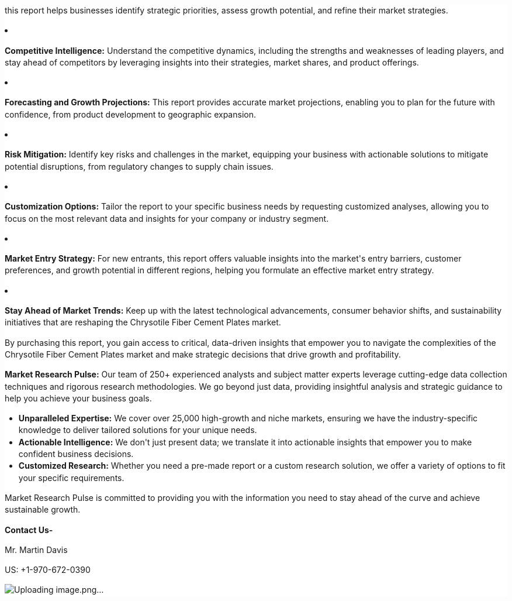this report helps businesses identify strategic priorities, assess growth potential, and refine their market strategies.</p></li><li><p><strong>Competitive Intelligence:</strong> Understand the competitive dynamics, including the strengths and weaknesses of leading players, and stay ahead of competitors by leveraging insights into their strategies, market shares, and product offerings.</p></li><li><p><strong>Forecasting and Growth Projections:</strong> This report provides accurate market projections, enabling you to plan for the future with confidence, from product development to geographic expansion.</p></li><li><p><strong>Risk Mitigation:</strong> Identify key risks and challenges in the market, equipping your business with actionable solutions to mitigate potential disruptions, from regulatory changes to supply chain issues.</p></li><li><p><strong>Customization Options:</strong> Tailor the report to your specific business needs by requesting customized analyses, allowing you to focus on the most relevant data and insights for your company or industry segment.</p></li><li><p><strong>Market Entry Strategy:</strong> For new entrants, this report offers valuable insights into the market's entry barriers, customer preferences, and growth potential in different regions, helping you formulate an effective market entry strategy.</p></li><li><p><strong>Stay Ahead of Market Trends:</strong> Keep up with the latest technological advancements, consumer behavior shifts, and sustainability initiatives that are reshaping the Chrysotile Fiber Cement Plates market.</p></li></ol><p>By purchasing this report, you gain access to critical, data-driven insights that empower you to navigate the complexities of the Chrysotile Fiber Cement Plates market and make strategic decisions that drive growth and profitability.</p><p><strong>Market Research Pulse:</strong>&nbsp;Our team of 250+ experienced analysts and subject matter experts leverage cutting-edge data collection techniques and rigorous research methodologies. We go beyond just data, providing insightful analysis and strategic guidance to help you achieve your business goals.</p><ul><li><strong>Unparalleled Expertise:</strong>&nbsp;We cover over 25,000 high-growth and niche markets, ensuring we have the industry-specific knowledge to deliver tailored solutions for your unique needs.</li><li><strong>Actionable Intelligence:</strong>&nbsp;We don't just present data; we translate it into actionable insights that empower you to make confident business decisions.</li><li><strong>Customized Research:</strong>&nbsp;Whether you need a pre-made report or a custom research solution, we offer a variety of options to fit your specific requirements.</li></ul><p>Market Research Pulse is committed to providing you with the information you need to stay ahead of the curve and achieve sustainable growth.</p><p><strong>Contact Us-</strong></p><p>Mr. Martin Davis</p><p>US: +1-970-672-0390</p>
![Uploading image.png…]()
